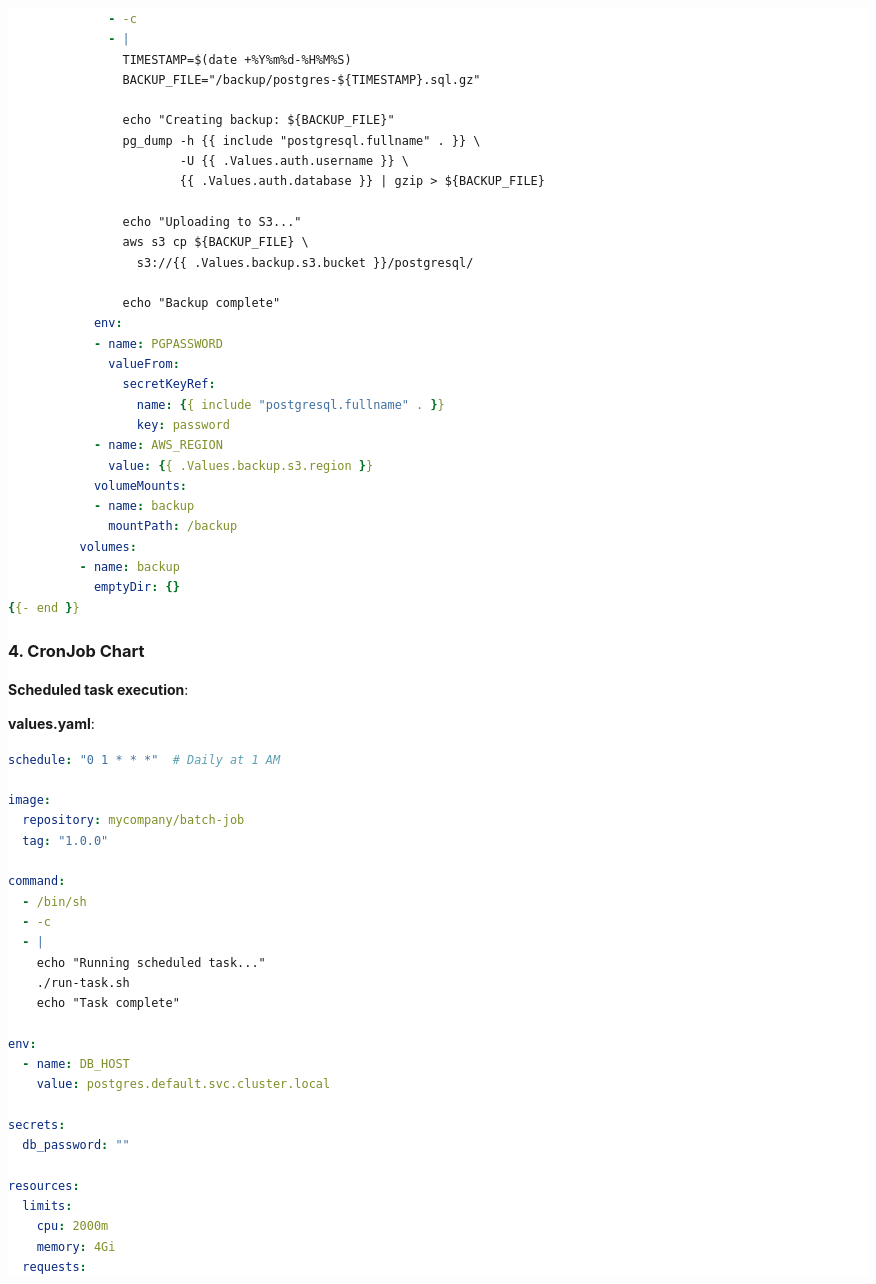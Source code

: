 ```yaml
              - -c
              - |
                TIMESTAMP=$(date +%Y%m%d-%H%M%S)
                BACKUP_FILE="/backup/postgres-${TIMESTAMP}.sql.gz"

                echo "Creating backup: ${BACKUP_FILE}"
                pg_dump -h {{ include "postgresql.fullname" . }} \
                        -U {{ .Values.auth.username }} \
                        {{ .Values.auth.database }} | gzip > ${BACKUP_FILE}

                echo "Uploading to S3..."
                aws s3 cp ${BACKUP_FILE} \
                  s3://{{ .Values.backup.s3.bucket }}/postgresql/

                echo "Backup complete"
            env:
            - name: PGPASSWORD
              valueFrom:
                secretKeyRef:
                  name: {{ include "postgresql.fullname" . }}
                  key: password
            - name: AWS_REGION
              value: {{ .Values.backup.s3.region }}
            volumeMounts:
            - name: backup
              mountPath: /backup
          volumes:
          - name: backup
            emptyDir: {}
{{- end }}
```

### 4. CronJob Chart

**Scheduled task execution**:

**values.yaml**:
```yaml
schedule: "0 1 * * *"  # Daily at 1 AM

image:
  repository: mycompany/batch-job
  tag: "1.0.0"

command:
  - /bin/sh
  - -c
  - |
    echo "Running scheduled task..."
    ./run-task.sh
    echo "Task complete"

env:
  - name: DB_HOST
    value: postgres.default.svc.cluster.local

secrets:
  db_password: ""

resources:
  limits:
    cpu: 2000m
    memory: 4Gi
  requests:
```
